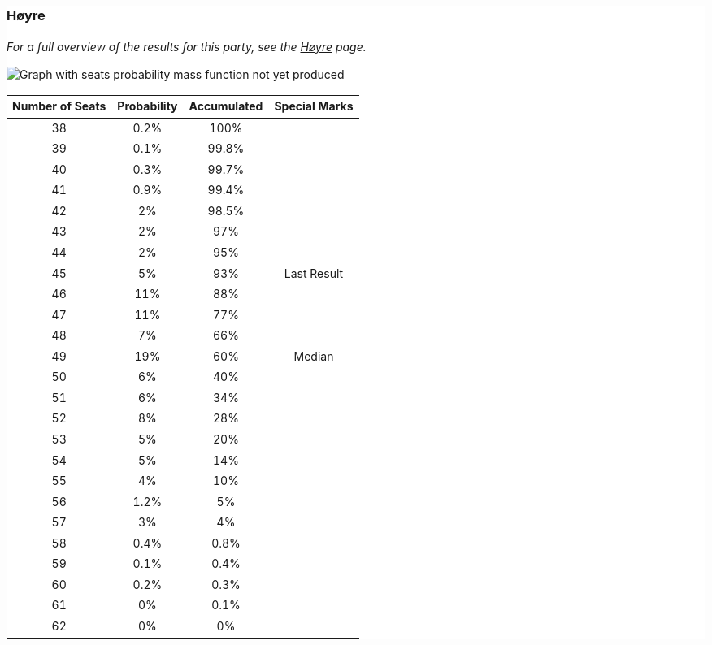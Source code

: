 ### Høyre

*For a full overview of the results for this party, see the [Høyre](party-høyre.html) page.*

![Graph with seats probability mass function not yet produced](2020-08-03-OpinionPerduco-seats-pmf-høyre.png "Seats Probability Mass Function")

| Number of Seats | Probability | Accumulated | Special Marks |
|:---------------:|:-----------:|:-----------:|:-------------:|
| 38 | 0.2% | 100% |  |
| 39 | 0.1% | 99.8% |  |
| 40 | 0.3% | 99.7% |  |
| 41 | 0.9% | 99.4% |  |
| 42 | 2% | 98.5% |  |
| 43 | 2% | 97% |  |
| 44 | 2% | 95% |  |
| 45 | 5% | 93% | Last Result |
| 46 | 11% | 88% |  |
| 47 | 11% | 77% |  |
| 48 | 7% | 66% |  |
| 49 | 19% | 60% | Median |
| 50 | 6% | 40% |  |
| 51 | 6% | 34% |  |
| 52 | 8% | 28% |  |
| 53 | 5% | 20% |  |
| 54 | 5% | 14% |  |
| 55 | 4% | 10% |  |
| 56 | 1.2% | 5% |  |
| 57 | 3% | 4% |  |
| 58 | 0.4% | 0.8% |  |
| 59 | 0.1% | 0.4% |  |
| 60 | 0.2% | 0.3% |  |
| 61 | 0% | 0.1% |  |
| 62 | 0% | 0% |  |
